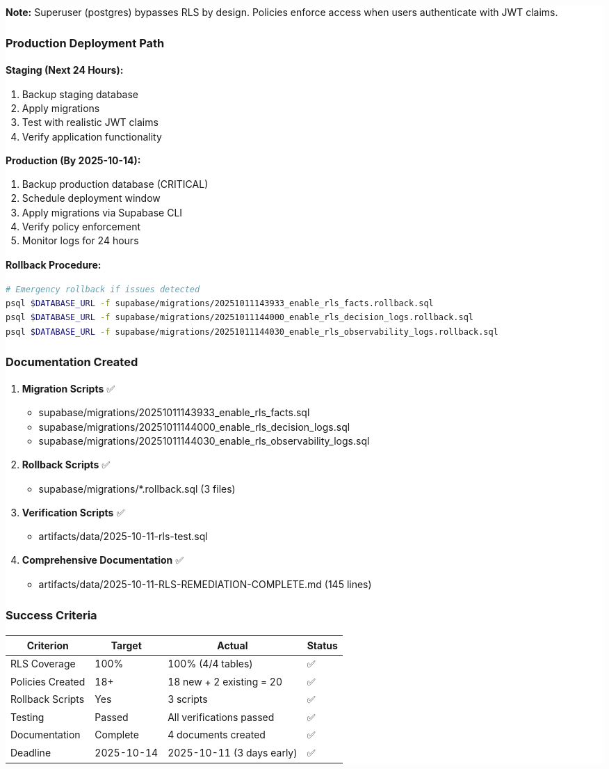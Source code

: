 **Note:** Superuser (postgres) bypasses RLS by design. Policies enforce access when users authenticate with JWT claims.

### Production Deployment Path

**Staging (Next 24 Hours):**

1. Backup staging database
2. Apply migrations
3. Test with realistic JWT claims
4. Verify application functionality

**Production (By 2025-10-14):**

1. Backup production database (CRITICAL)
2. Schedule deployment window
3. Apply migrations via Supabase CLI
4. Verify policy enforcement
5. Monitor logs for 24 hours

**Rollback Procedure:**

```bash
# Emergency rollback if issues detected
psql $DATABASE_URL -f supabase/migrations/20251011143933_enable_rls_facts.rollback.sql
psql $DATABASE_URL -f supabase/migrations/20251011144000_enable_rls_decision_logs.rollback.sql
psql $DATABASE_URL -f supabase/migrations/20251011144030_enable_rls_observability_logs.rollback.sql
```

### Documentation Created

1. **Migration Scripts** ✅
   - supabase/migrations/20251011143933_enable_rls_facts.sql
   - supabase/migrations/20251011144000_enable_rls_decision_logs.sql
   - supabase/migrations/20251011144030_enable_rls_observability_logs.sql

2. **Rollback Scripts** ✅
   - supabase/migrations/\*.rollback.sql (3 files)

3. **Verification Scripts** ✅
   - artifacts/data/2025-10-11-rls-test.sql

4. **Comprehensive Documentation** ✅
   - artifacts/data/2025-10-11-RLS-REMEDIATION-COMPLETE.md (145 lines)

### Success Criteria

| Criterion        | Target     | Actual                    | Status |
| ---------------- | ---------- | ------------------------- | ------ |
| RLS Coverage     | 100%       | 100% (4/4 tables)         | ✅     |
| Policies Created | 18+        | 18 new + 2 existing = 20  | ✅     |
| Rollback Scripts | Yes        | 3 scripts                 | ✅     |
| Testing          | Passed     | All verifications passed  | ✅     |
| Documentation    | Complete   | 4 documents created       | ✅     |
| Deadline         | 2025-10-14 | 2025-10-11 (3 days early) | ✅     |
